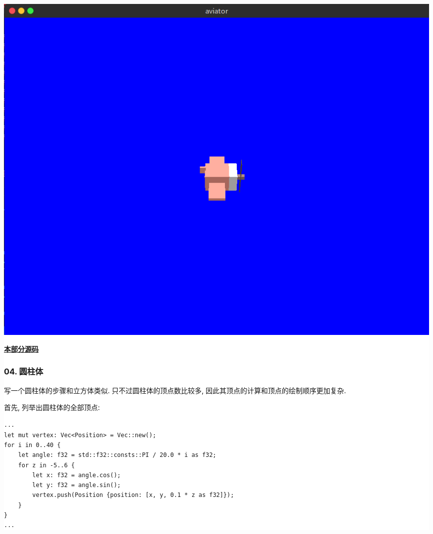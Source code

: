 ![结果](03-plane.png)

**[本部分源码](https://github.com/fudoyusei5ds/AviatorInRust/blob/master/code/03-main.rs)**

### 04. 圆柱体

写一个圆柱体的步骤和立方体类似. 只不过圆柱体的顶点数比较多, 因此其顶点的计算和顶点的绘制顺序更加复杂.  

首先, 列举出圆柱体的全部顶点:  

```
...
let mut vertex: Vec<Position> = Vec::new();
for i in 0..40 {
    let angle: f32 = std::f32::consts::PI / 20.0 * i as f32;
    for z in -5..6 {
        let x: f32 = angle.cos();
        let y: f32 = angle.sin();
        vertex.push(Position {position: [x, y, 0.1 * z as f32]});
    }
}
...
```
